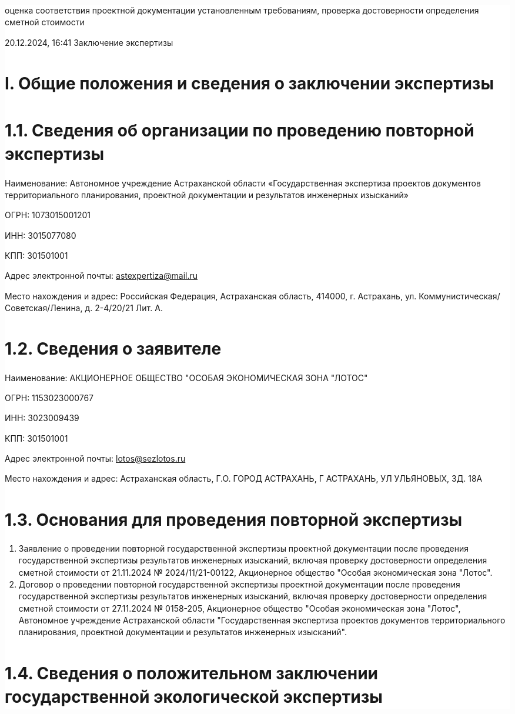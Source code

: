 оценка соответствия проектной документации установленным требованиям, проверка достоверности определения сметной стоимости




20.12.2024, 16:41 Заключение экспертизы

# I. Общие положения и сведения о заключении экспертизы

# 1.1. Сведения об организации по проведению повторной экспертизы

Наименование: Автономное учреждение Астраханской области «Государственная экспертиза проектов документов территориального планирования, проектной документации и результатов инженерных изысканий»

ОГРН: 1073015001201

ИНН: 3015077080

КПП: 301501001

Адрес электронной почты: astexpertiza@mail.ru

Место нахождения и адрес: Российская Федерация, Астраханская область, 414000, г. Астрахань, ул. Коммунистическая/Советская/Ленина, д. 2-4/20/21 Лит. А.

# 1.2. Сведения о заявителе

Наименование: АКЦИОНЕРНОЕ ОБЩЕСТВО "ОСОБАЯ ЭКОНОМИЧЕСКАЯ ЗОНА "ЛОТОС"

ОГРН: 1153023000767

ИНН: 3023009439

КПП: 301501001

Адрес электронной почты: lotos@sezlotos.ru

Место нахождения и адрес: Астраханская область, Г.О. ГОРОД АСТРАХАНЬ, Г АСТРАХАНЬ, УЛ УЛЬЯНОВЫХ, ЗД. 18А

# 1.3. Основания для проведения повторной экспертизы

1. Заявление о проведении повторной государственной экспертизы проектной документации после проведения государственной экспертизы результатов инженерных изысканий, включая проверку достоверности определения сметной стоимости от 21.11.2024 № 2024/11/21-00122, Акционерное общество "Особая экономическая зона "Лотос".
2. Договор о проведении повторной государственной экспертизы проектной документации после проведения государственной экспертизы результатов инженерных изысканий, включая проверку достоверности определения сметной стоимости от 27.11.2024 № 0158-205, Акционерное общество "Особая экономическая зона "Лотос", Автономное учреждение Астраханской области "Государственная экспертиза проектов документов территориального планирования, проектной документации и результатов инженерных изысканий".

# 1.4. Сведения о положительном заключении государственной экологической экспертизы
